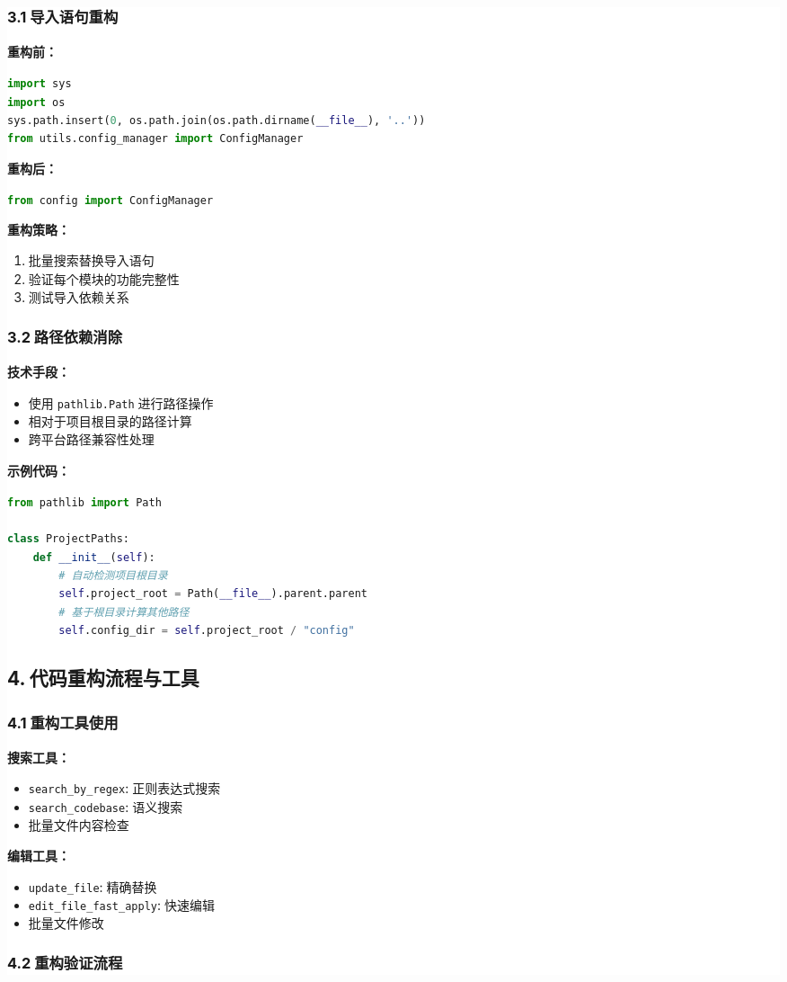 ### 3.1 导入语句重构

**重构前：**
```python
import sys
import os
sys.path.insert(0, os.path.join(os.path.dirname(__file__), '..'))
from utils.config_manager import ConfigManager
```

**重构后：**
```python
from config import ConfigManager
```

**重构策略：**
1. 批量搜索替换导入语句
2. 验证每个模块的功能完整性
3. 测试导入依赖关系

### 3.2 路径依赖消除

**技术手段：**
- 使用 `pathlib.Path` 进行路径操作
- 相对于项目根目录的路径计算
- 跨平台路径兼容性处理

**示例代码：**
```python
from pathlib import Path

class ProjectPaths:
    def __init__(self):
        # 自动检测项目根目录
        self.project_root = Path(__file__).parent.parent
        # 基于根目录计算其他路径
        self.config_dir = self.project_root / "config"
```

## 4. 代码重构流程与工具

### 4.1 重构工具使用

**搜索工具：**
- `search_by_regex`: 正则表达式搜索
- `search_codebase`: 语义搜索
- 批量文件内容检查

**编辑工具：**
- `update_file`: 精确替换
- `edit_file_fast_apply`: 快速编辑
- 批量文件修改

### 4.2 重构验证流程
